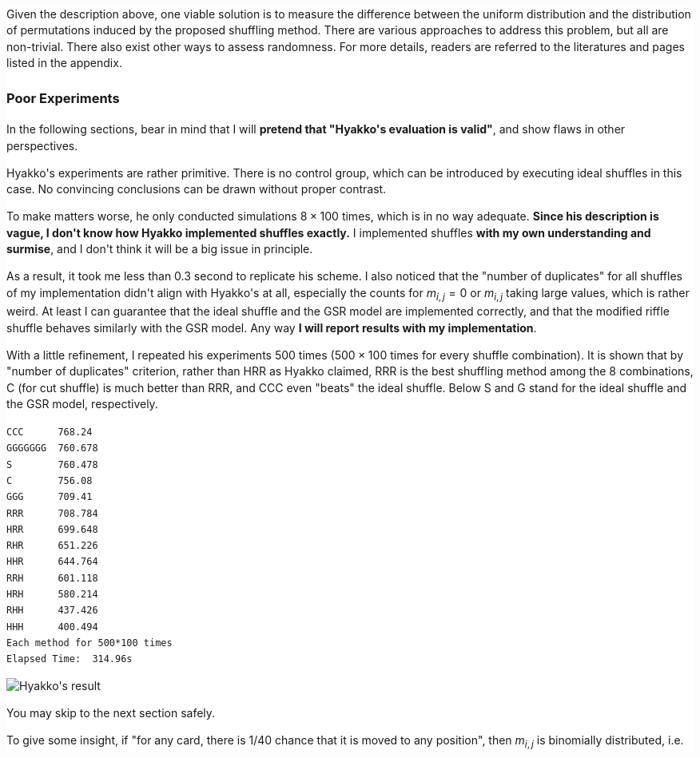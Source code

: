 Given the description above, one viable solution is to measure the difference between the uniform distribution and the distribution of permutations induced by the proposed shuffling method. There are various approaches to address this problem, but all are non-trivial. There also exist other ways to assess randomness. For more details, readers are referred to the literatures and pages listed in the appendix.

### Poor Experiments

In the following sections, bear in mind that I will **pretend that "Hyakko's evaluation is valid"**, and show flaws in other perspectives.

Hyakko's experiments are rather primitive. There is no control group, which can be introduced by executing ideal shuffles in this case. No convincing conclusions can be drawn without proper contrast.

To make matters worse, he only conducted simulations $8\times 100$ times, which is in no way adequate. **Since his description is vague, I don't know how Hyakko implemented shuffles exactly.** I implemented shuffles **with my own understanding and surmise**, and I don't think it will be a big issue in principle. 

As a result, it took me less than 0.3 second to replicate his scheme. I also noticed that the "number of duplicates" for all shuffles of my implementation didn't align with Hyakko's at all, especially the counts for  $m_{i,j}=0$ or $m_{i,j}$ taking large values, which is rather weird. At least I can guarantee that the ideal shuffle and the GSR model are implemented correctly, and that the modified riffle shuffle behaves similarly with the GSR model. Any way **I will report results with my implementation**.

With a little refinement, I repeated his experiments 500 times ($500\times 100$ times for every shuffle combination). It is shown that by "number of duplicates" criterion, rather than HRR as Hyakko claimed, RRR is the best shuffling method among the 8 combinations, C (for cut shuffle) is much better than RRR, and CCC even "beats" the ideal shuffle. Below S and G stand for the ideal shuffle and the GSR model, respectively.

```
CCC      768.24
GGGGGGG  760.678
S        760.478
C        756.08
GGG      709.41
RRR      708.784
HRR      699.648
RHR      651.226
HHR      644.764
RRH      601.118
HRH      580.214
RHH      437.426
HHH      400.494
Each method for 500*100 times
Elapsed Time:  314.96s
```

![Hyakko's result](https://shiina18.github.io/assets/posts/images/20200612180457651_8401.png "Hyakko's result")

You may skip to the next section safely.

To give some insight, if "for any card, there is 1/40 chance that it is moved to any position", then $m_{i,j}$ is binomially distributed, i.e.
